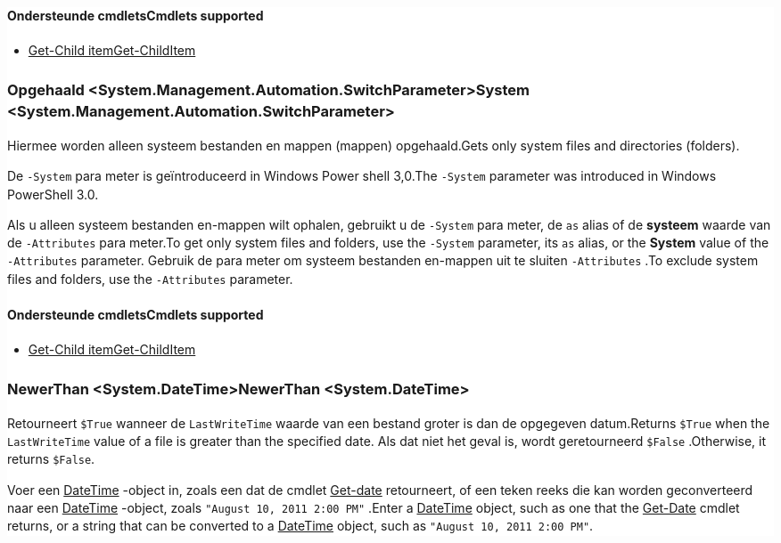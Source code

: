 #### <a name="cmdlets-supported"></a><span data-ttu-id="aeac7-329">Ondersteunde cmdlets</span><span class="sxs-lookup"><span data-stu-id="aeac7-329">Cmdlets supported</span></span>

- [<span data-ttu-id="aeac7-330">Get-Child item</span><span class="sxs-lookup"><span data-stu-id="aeac7-330">Get-ChildItem</span></span>](xref:Microsoft.PowerShell.Management.Get-ChildItem)

### <a name="system-systemmanagementautomationswitchparameter"></a><span data-ttu-id="aeac7-331">Opgehaald \<System.Management.Automation.SwitchParameter\></span><span class="sxs-lookup"><span data-stu-id="aeac7-331">System \<System.Management.Automation.SwitchParameter\></span></span>

<span data-ttu-id="aeac7-332">Hiermee worden alleen systeem bestanden en mappen (mappen) opgehaald.</span><span class="sxs-lookup"><span data-stu-id="aeac7-332">Gets only system files and directories (folders).</span></span>

<span data-ttu-id="aeac7-333">De `-System` para meter is geïntroduceerd in Windows Power shell 3,0.</span><span class="sxs-lookup"><span data-stu-id="aeac7-333">The `-System` parameter was introduced in Windows PowerShell 3.0.</span></span>

<span data-ttu-id="aeac7-334">Als u alleen systeem bestanden en-mappen wilt ophalen, gebruikt u de `-System` para meter, de `as` alias of de **systeem** waarde van de `-Attributes` para meter.</span><span class="sxs-lookup"><span data-stu-id="aeac7-334">To get only system files and folders, use the `-System` parameter, its `as` alias, or the **System** value of the `-Attributes` parameter.</span></span> <span data-ttu-id="aeac7-335">Gebruik de para meter om systeem bestanden en-mappen uit te sluiten `-Attributes` .</span><span class="sxs-lookup"><span data-stu-id="aeac7-335">To exclude system files and folders, use the `-Attributes` parameter.</span></span>

#### <a name="cmdlets-supported"></a><span data-ttu-id="aeac7-336">Ondersteunde cmdlets</span><span class="sxs-lookup"><span data-stu-id="aeac7-336">Cmdlets supported</span></span>

- [<span data-ttu-id="aeac7-337">Get-Child item</span><span class="sxs-lookup"><span data-stu-id="aeac7-337">Get-ChildItem</span></span>](xref:Microsoft.PowerShell.Management.Get-ChildItem)

### <a name="newerthan-systemdatetime"></a><span data-ttu-id="aeac7-338">NewerThan \<System.DateTime\></span><span class="sxs-lookup"><span data-stu-id="aeac7-338">NewerThan \<System.DateTime\></span></span>

<span data-ttu-id="aeac7-339">Retourneert `$True` wanneer de `LastWriteTime` waarde van een bestand groter is dan de opgegeven datum.</span><span class="sxs-lookup"><span data-stu-id="aeac7-339">Returns `$True` when the `LastWriteTime` value of a file is greater than the specified date.</span></span> <span data-ttu-id="aeac7-340">Als dat niet het geval is, wordt geretourneerd `$False` .</span><span class="sxs-lookup"><span data-stu-id="aeac7-340">Otherwise, it returns `$False`.</span></span>

<span data-ttu-id="aeac7-341">Voer een [DateTime](/dotnet/api/system.datetime) -object in, zoals een dat de cmdlet [Get-date](xref:Microsoft.PowerShell.Utility.Get-Date) retourneert, of een teken reeks die kan worden geconverteerd naar een [DateTime](/dotnet/api/system.datetime) -object, zoals `"August 10, 2011 2:00 PM"` .</span><span class="sxs-lookup"><span data-stu-id="aeac7-341">Enter a [DateTime](/dotnet/api/system.datetime) object, such as one that the [Get-Date](xref:Microsoft.PowerShell.Utility.Get-Date) cmdlet returns, or a string that can be converted to a [DateTime](/dotnet/api/system.datetime) object, such as `"August 10, 2011 2:00 PM"`.</span></span>
